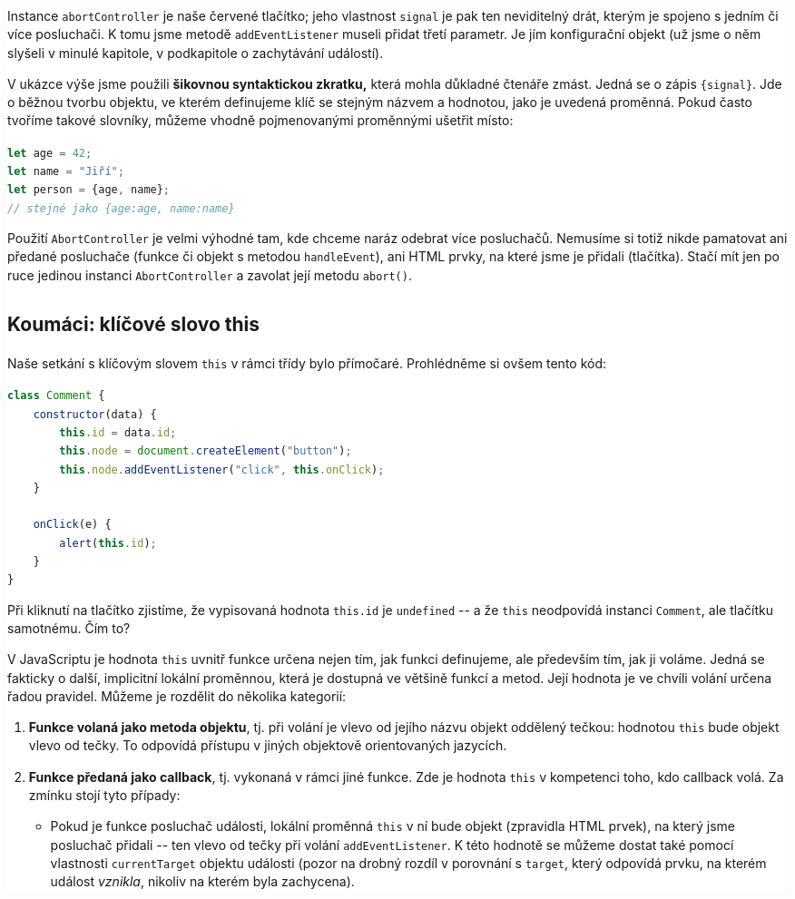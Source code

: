 Instance `abortController` je naše červené tlačítko; jeho vlastnost `signal` je pak ten neviditelný drát, kterým je spojeno s&nbsp;jedním či více posluchači. K&nbsp;tomu jsme metodě `addEventListener` museli přidat třetí parametr. Je jím konfigurační objekt (už jsme o&nbsp;něm slyšeli v&nbsp;minulé kapitole, v&nbsp;podkapitole o&nbsp;zachytávání událostí).

V&nbsp;ukázce výše jsme použili **šikovnou syntaktickou zkratku,** která mohla důkladné čtenáře zmást. Jedná se o&nbsp;zápis `{signal}`. Jde o&nbsp;běžnou tvorbu objektu, ve kterém definujeme klíč se stejným názvem a&nbsp;hodnotou, jako je uvedená proměnná. Pokud často tvoříme takové slovníky, můžeme vhodně pojmenovanými proměnnými ušetřit místo:

```js
let age = 42;
let name = "Jiří";
let person = {age, name};
// stejné jako {age:age, name:name}
```

Použití `AbortController` je velmi výhodné tam, kde chceme naráz odebrat více posluchačů. Nemusíme si totiž nikde pamatovat ani předané posluchače (funkce či objekt s&nbsp;metodou `handleEvent`), ani HTML prvky, na které jsme je přidali (tlačítka). Stačí mít jen po ruce jedinou instanci `AbortController` a&nbsp;zavolat její metodu `abort()`.

## Koumáci: klíčové slovo this

Naše setkání s&nbsp;klíčovým slovem `this` v&nbsp;rámci třídy bylo přímočaré. Prohlédněme si ovšem tento kód:

```js
class Comment {
	constructor(data) {
		this.id = data.id;
		this.node = document.createElement("button");
		this.node.addEventListener("click", this.onClick);
	}

	onClick(e) {
		alert(this.id);
	}
}
```

Při kliknutí na tlačítko zjistíme, že vypisovaná hodnota `this.id` je `undefined` -- a&nbsp;že `this` neodpovídá  instanci `Comment`, ale tlačítku samotnému. Čím to?

V&nbsp;JavaScriptu je hodnota `this` uvnitř funkce určena nejen tím, jak funkci definujeme, ale především tím, jak ji voláme. Jedná se fakticky o&nbsp;další, implicitní lokální proměnnou, která je dostupná ve většině funkcí a&nbsp;metod. Její hodnota je ve chvíli volání určena řadou pravidel. Můžeme je rozdělit do několika kategorií:

1. **Funkce volaná jako metoda objektu**, tj. při volání je vlevo od jejího názvu objekt oddělený tečkou: hodnotou `this` bude objekt vlevo od tečky. To odpovídá přístupu v&nbsp;jiných objektově orientovaných jazycích.

1. **Funkce předaná jako callback**, tj. vykonaná v&nbsp;rámci jiné funkce. Zde je hodnota `this` v&nbsp;kompetenci toho, kdo callback volá. Za zmínku stojí tyto případy:
    - Pokud je funkce posluchač události, lokální proměnná `this` v&nbsp;ní bude objekt (zpravidla HTML prvek), na který jsme posluchač přidali -- ten vlevo od tečky při volání `addEventListener`. K&nbsp;této hodnotě se můžeme dostat také pomocí vlastnosti `currentTarget` objektu události (pozor na drobný rozdíl v&nbsp;porovnání s&nbsp;`target`, který odpovídá prvku, na kterém událost *vznikla*, nikoliv na kterém byla zachycena).
